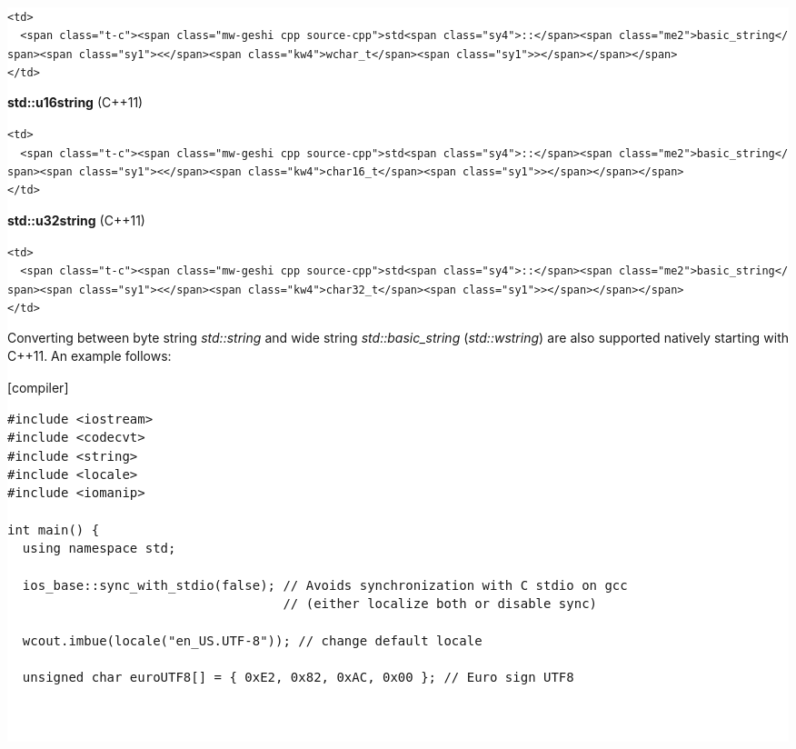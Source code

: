    <td>
      <span class="t-c"><span class="mw-geshi cpp source-cpp">std<span class="sy4">::</span><span class="me2">basic_string</span><span class="sy1"><</span><span class="kw4">wchar_t</span><span class="sy1">></span></span></span>
    </td>
  </tr>
  
  <tr class="t-dsc">
    <td>
      <span class="t-lc"><strong class="selflink">std::u16string</strong></span> <span class="t-mark-rev t-since-cxx11">(C++11)</span>
    </td>
    
    <td>
      <span class="t-c"><span class="mw-geshi cpp source-cpp">std<span class="sy4">::</span><span class="me2">basic_string</span><span class="sy1"><</span><span class="kw4">char16_t</span><span class="sy1">></span></span></span>
    </td>
  </tr>
  
  <tr class="t-dsc">
    <td>
      <span class="t-lc"><strong class="selflink">std::u32string</strong></span> <span class="t-mark-rev t-since-cxx11">(C++11)</span>
    </td>
    
    <td>
      <span class="t-c"><span class="mw-geshi cpp source-cpp">std<span class="sy4">::</span><span class="me2">basic_string</span><span class="sy1"><</span><span class="kw4">char32_t</span><span class="sy1">></span></span></span>
    </td>
  </tr>
</table>

<p style="text-align: justify;">
  Converting between byte string <em>std::string</em> and wide string <em>std::basic_string<wchar_t></em> (<em>std::wstring</em>) are also supported natively starting with C++11. An example follows:
</p>

[compiler]

<pre>#include &lt;iostream&gt;
#include &lt;codecvt&gt;
#include &lt;string&gt;
#include &lt;locale&gt;
#include &lt;iomanip&gt;

int main() {
  using namespace std;

  ios_base::sync_with_stdio(false); // Avoids synchronization with C stdio on gcc         
                                    // (either localize both or disable sync)

  wcout.imbue(locale("en_US.UTF-8")); // change default locale

  unsigned char euroUTF8[] = { 0xE2, 0x82, 0xAC, 0x00 }; // Euro sign UTF8

